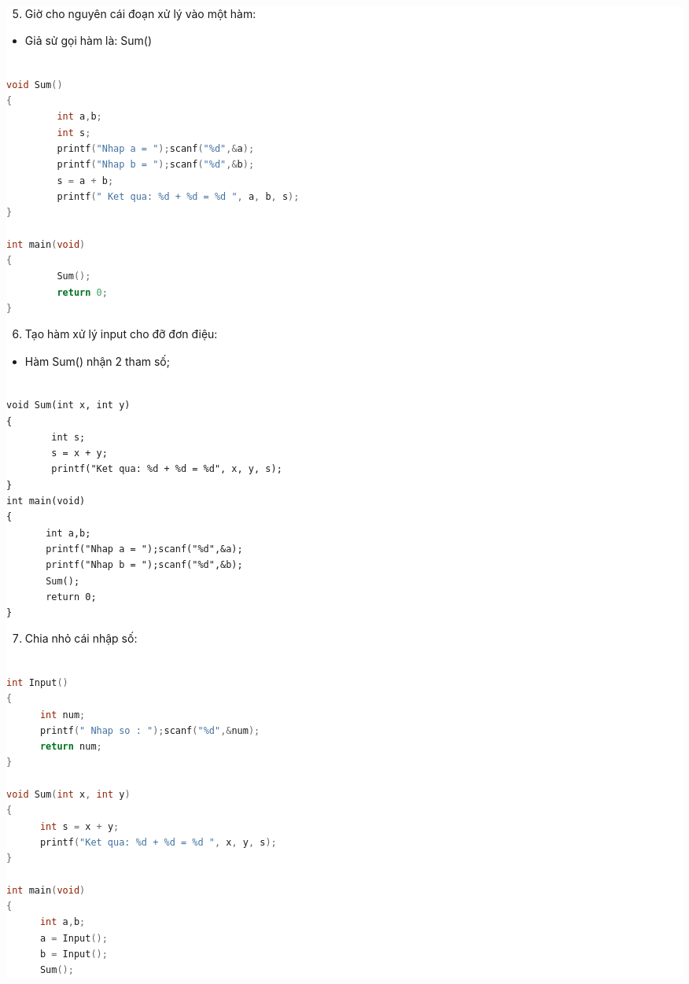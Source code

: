 5. Giờ cho nguyên cái đoạn xử lý vào một hàm:

* Giả sử gọi hàm là: Sum()

```c #include <stdio.h>

void Sum()
{
         int a,b;
         int s; 
         printf("Nhap a = ");scanf("%d",&a);
         printf("Nhap b = ");scanf("%d",&b);
         s = a + b;
         printf(" Ket qua: %d + %d = %d ", a, b, s);
}

int main(void)
{
         Sum(); 
         return 0;
}
```

6. Tạo hàm xử lý input cho đỡ đơn điệu:

* Hàm Sum() nhận 2 tham số;

```#include <stdio.h>

void Sum(int x, int y)
{
        int s;
        s = x + y;
        printf("Ket qua: %d + %d = %d", x, y, s);
}
int main(void)
{
       int a,b;
       printf("Nhap a = ");scanf("%d",&a);
       printf("Nhap b = ");scanf("%d",&b);
       Sum();
       return 0;
}
```

7. Chia nhỏ cái nhập số:

```c #include <stdio.h>

int Input()
{
      int num;
      printf(" Nhap so : ");scanf("%d",&num);
      return num;
}

void Sum(int x, int y)
{
      int s = x + y;
      printf("Ket qua: %d + %d = %d ", x, y, s);
}

int main(void)
{
      int a,b;
      a = Input();
      b = Input();
      Sum();
```